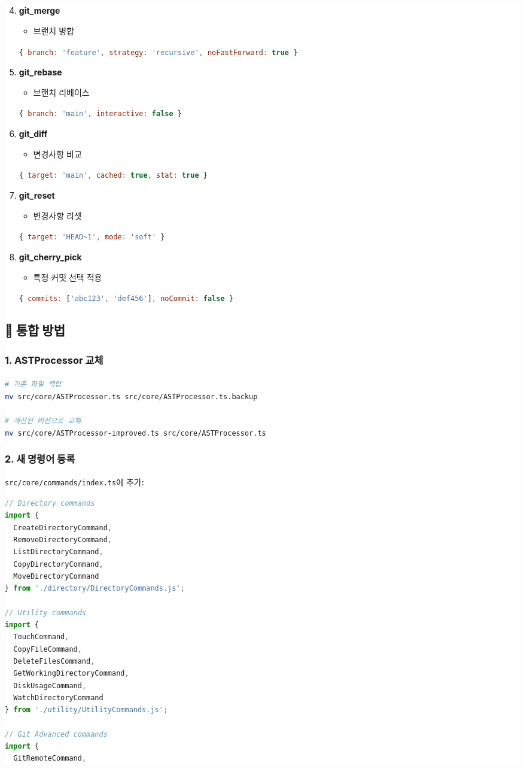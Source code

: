 4. **git_merge**
   - 브랜치 병합
   ```javascript
   { branch: 'feature', strategy: 'recursive', noFastForward: true }
   ```

5. **git_rebase**
   - 브랜치 리베이스
   ```javascript
   { branch: 'main', interactive: false }
   ```

6. **git_diff**
   - 변경사항 비교
   ```javascript
   { target: 'main', cached: true, stat: true }
   ```

7. **git_reset**
   - 변경사항 리셋
   ```javascript
   { target: 'HEAD~1', mode: 'soft' }
   ```

8. **git_cherry_pick**
   - 특정 커밋 선택 적용
   ```javascript
   { commits: ['abc123', 'def456'], noCommit: false }
   ```

## 🚀 통합 방법

### 1. ASTProcessor 교체
```bash
# 기존 파일 백업
mv src/core/ASTProcessor.ts src/core/ASTProcessor.ts.backup

# 개선된 버전으로 교체
mv src/core/ASTProcessor-improved.ts src/core/ASTProcessor.ts
```

### 2. 새 명령어 등록
`src/core/commands/index.ts`에 추가:

```typescript
// Directory commands
import {
  CreateDirectoryCommand,
  RemoveDirectoryCommand,
  ListDirectoryCommand,
  CopyDirectoryCommand,
  MoveDirectoryCommand
} from './directory/DirectoryCommands.js';

// Utility commands
import {
  TouchCommand,
  CopyFileCommand,
  DeleteFilesCommand,
  GetWorkingDirectoryCommand,
  DiskUsageCommand,
  WatchDirectoryCommand
} from './utility/UtilityCommands.js';

// Git Advanced commands
import {
  GitRemoteCommand,
```